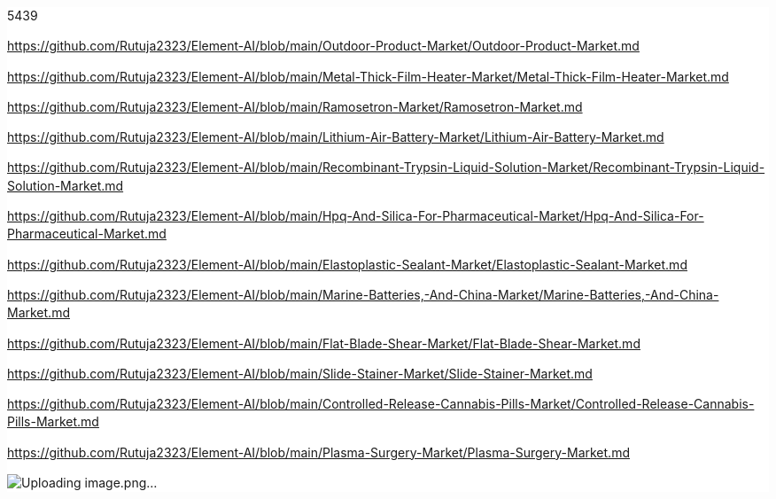 5439</p><p><a href="https://github.com/Rutuja2323/Element-AI/blob/main/Outdoor-Product-Market/Outdoor-Product-Market.md">https://github.com/Rutuja2323/Element-AI/blob/main/Outdoor-Product-Market/Outdoor-Product-Market.md</a></p><p><a href="https://github.com/Rutuja2323/Element-AI/blob/main/Metal-Thick-Film-Heater-Market/Metal-Thick-Film-Heater-Market.md">https://github.com/Rutuja2323/Element-AI/blob/main/Metal-Thick-Film-Heater-Market/Metal-Thick-Film-Heater-Market.md</a></p><p><a href="https://github.com/Rutuja2323/Element-AI/blob/main/Ramosetron-Market/Ramosetron-Market.md">https://github.com/Rutuja2323/Element-AI/blob/main/Ramosetron-Market/Ramosetron-Market.md</a></p><p><a href="https://github.com/Rutuja2323/Element-AI/blob/main/Lithium-Air-Battery-Market/Lithium-Air-Battery-Market.md">https://github.com/Rutuja2323/Element-AI/blob/main/Lithium-Air-Battery-Market/Lithium-Air-Battery-Market.md</a></p><p><a href="https://github.com/Rutuja2323/Element-AI/blob/main/Recombinant-Trypsin-Liquid-Solution-Market/Recombinant-Trypsin-Liquid-Solution-Market.md">https://github.com/Rutuja2323/Element-AI/blob/main/Recombinant-Trypsin-Liquid-Solution-Market/Recombinant-Trypsin-Liquid-Solution-Market.md</a></p><p><a href="https://github.com/Rutuja2323/Element-AI/blob/main/Hpq-And-Silica-For-Pharmaceutical-Market/Hpq-And-Silica-For-Pharmaceutical-Market.md">https://github.com/Rutuja2323/Element-AI/blob/main/Hpq-And-Silica-For-Pharmaceutical-Market/Hpq-And-Silica-For-Pharmaceutical-Market.md</a></p><p><a href="https://github.com/Rutuja2323/Element-AI/blob/main/Elastoplastic-Sealant-Market/Elastoplastic-Sealant-Market.md">https://github.com/Rutuja2323/Element-AI/blob/main/Elastoplastic-Sealant-Market/Elastoplastic-Sealant-Market.md</a></p><p><a href="https://github.com/Rutuja2323/Element-AI/blob/main/Marine-Batteries,-And-China-Market/Marine-Batteries,-And-China-Market.md">https://github.com/Rutuja2323/Element-AI/blob/main/Marine-Batteries,-And-China-Market/Marine-Batteries,-And-China-Market.md</a></p><p><a href="https://github.com/Rutuja2323/Element-AI/blob/main/Flat-Blade-Shear-Market/Flat-Blade-Shear-Market.md">https://github.com/Rutuja2323/Element-AI/blob/main/Flat-Blade-Shear-Market/Flat-Blade-Shear-Market.md</a></p><p><a href="https://github.com/Rutuja2323/Element-AI/blob/main/Slide-Stainer-Market/Slide-Stainer-Market.md">https://github.com/Rutuja2323/Element-AI/blob/main/Slide-Stainer-Market/Slide-Stainer-Market.md</a></p><p><a href="https://github.com/Rutuja2323/Element-AI/blob/main/Controlled-Release-Cannabis-Pills-Market/Controlled-Release-Cannabis-Pills-Market.md">https://github.com/Rutuja2323/Element-AI/blob/main/Controlled-Release-Cannabis-Pills-Market/Controlled-Release-Cannabis-Pills-Market.md</a></p><p><a href="https://github.com/Rutuja2323/Element-AI/blob/main/Plasma-Surgery-Market/Plasma-Surgery-Market.md">https://github.com/Rutuja2323/Element-AI/blob/main/Plasma-Surgery-Market/Plasma-Surgery-Market.md</a></p>
![Uploading image.png…]()

